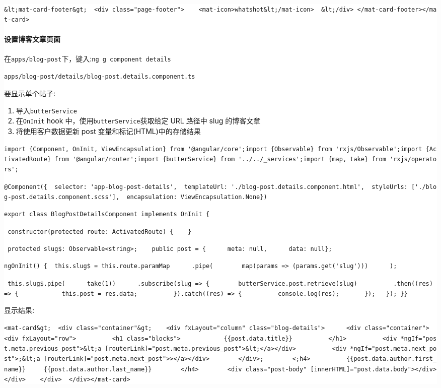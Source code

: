 ```
&lt;mat-card-footer&gt;  <div class="page-footer">    <mat-icon>whatshot&lt;/mat-icon>  &lt;/div> </mat-card-footer></mat-card>
```

#### 设置博客文章页面

在`apps/blog-post`下，键入:`ng g component details`

```
apps/blog-post/details/blog-post.details.component.ts
```

要显示单个帖子:

1.  导入`butterService`
2.  在`OnInit` hook 中，使用`butterService`获取给定 URL 路径中 slug 的博客文章
3.  将使用客户数据更新 post 变量和标记(HTML)中的存储结果

```
import {Component, OnInit, ViewEncapsulation} from '@angular/core';import {Observable} from 'rxjs/Observable';import {ActivatedRoute} from '@angular/router';import {butterService} from '../../_services';import {map, take} from 'rxjs/operators';
```

```
@Component({  selector: 'app-blog-post-details',  templateUrl: './blog-post.details.component.html',  styleUrls: ['./blog-post.details.component.scss'],  encapsulation: ViewEncapsulation.None})
```

```
export class BlogPostDetailsComponent implements OnInit {
```

```
 constructor(protected route: ActivatedRoute) {    }
```

```
 protected slug$: Observable<string>;    public post = {      meta: null,      data: null};
```

```
ngOnInit() {  this.slug$ = this.route.paramMap      .pipe(        map(params => (params.get('slug')))      );
```

```
 this.slug$.pipe(      take(1))      .subscribe(slug => {        butterService.post.retrieve(slug)          .then((res) => {            this.post = res.data;          }).catch((res) => {          console.log(res);       });   }); }}
```

显示结果:

```
<mat-card&gt;  <div class="container"&gt;    <div fxLayout="column" class="blog-details">      <div class="container">        <div fxLayout="row">          <h1 class="blocks">            {{post.data.title}}          </h1>          <div *ngIf="post.meta.previous_post">&lt;a [routerLink]="post.meta.previous_post">&lt;</a></div>          <div *ngIf="post.meta.next_post">;&lt;a [routerLink]="post.meta.next_post">></a></div>        </div>;        <;h4>          {{post.data.author.first_name}}     {{post.data.author.last_name}}        </h4>        <div class="post-body" [innerHTML]="post.data.body"></div>      </div>    </div>  </div></mat-card>
```
